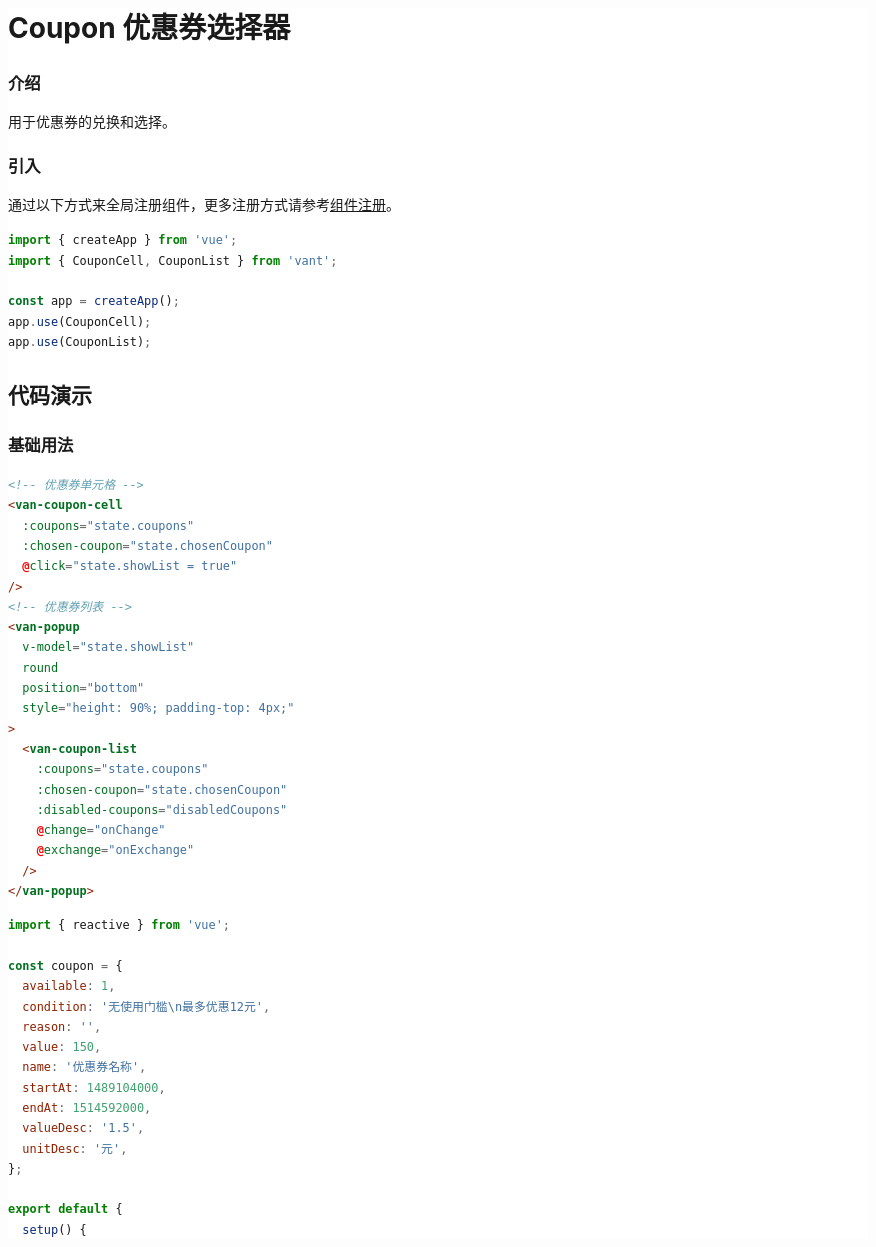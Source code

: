 # Coupon 优惠券选择器

### 介绍

用于优惠券的兑换和选择。

### 引入

通过以下方式来全局注册组件，更多注册方式请参考[组件注册](#/zh-CN/advanced-usage#zu-jian-zhu-ce)。

```js
import { createApp } from 'vue';
import { CouponCell, CouponList } from 'vant';

const app = createApp();
app.use(CouponCell);
app.use(CouponList);
```

## 代码演示

### 基础用法

```html
<!-- 优惠券单元格 -->
<van-coupon-cell
  :coupons="state.coupons"
  :chosen-coupon="state.chosenCoupon"
  @click="state.showList = true"
/>
<!-- 优惠券列表 -->
<van-popup
  v-model="state.showList"
  round
  position="bottom"
  style="height: 90%; padding-top: 4px;"
>
  <van-coupon-list
    :coupons="state.coupons"
    :chosen-coupon="state.chosenCoupon"
    :disabled-coupons="disabledCoupons"
    @change="onChange"
    @exchange="onExchange"
  />
</van-popup>
```

```js
import { reactive } from 'vue';

const coupon = {
  available: 1,
  condition: '无使用门槛\n最多优惠12元',
  reason: '',
  value: 150,
  name: '优惠券名称',
  startAt: 1489104000,
  endAt: 1514592000,
  valueDesc: '1.5',
  unitDesc: '元',
};

export default {
  setup() {
```